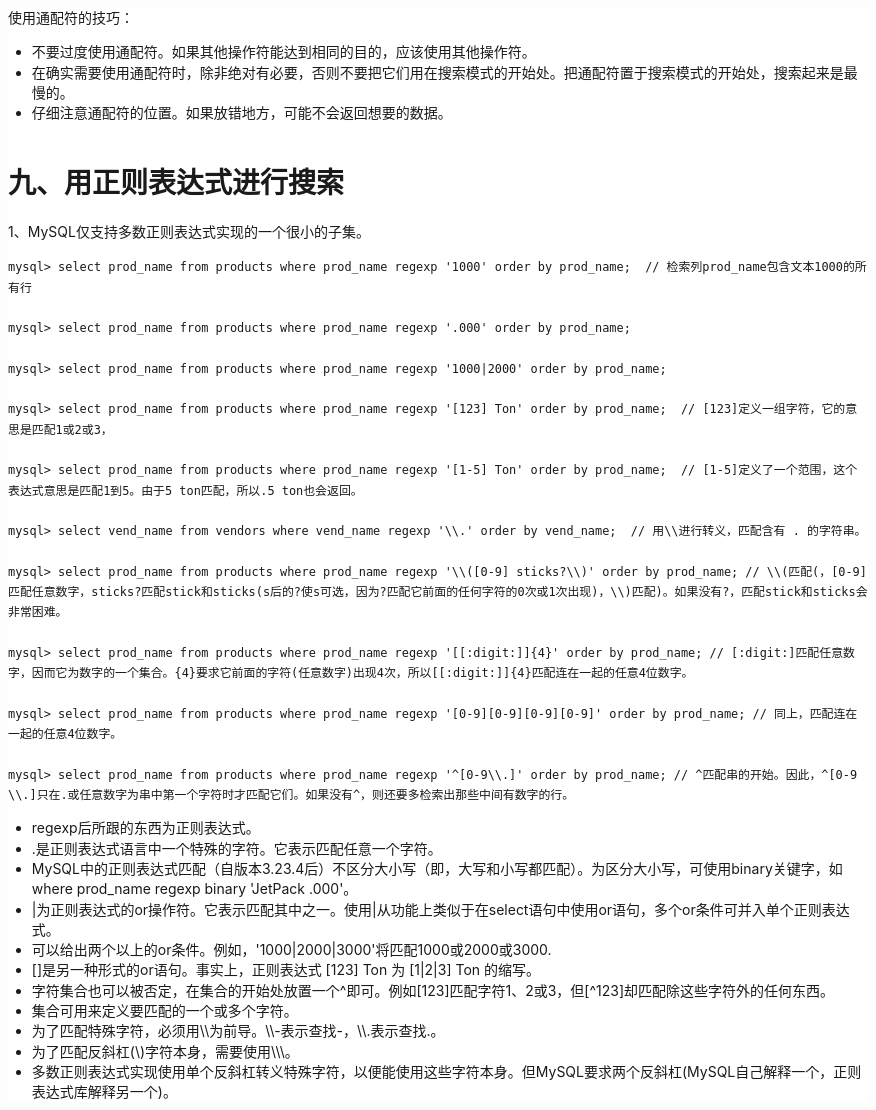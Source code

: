 使用通配符的技巧：
- 不要过度使用通配符。如果其他操作符能达到相同的目的，应该使用其他操作符。
- 在确实需要使用通配符时，除非绝对有必要，否则不要把它们用在搜索模式的开始处。把通配符置于搜索模式的开始处，搜索起来是最慢的。
- 仔细注意通配符的位置。如果放错地方，可能不会返回想要的数据。


# 九、用正则表达式进行搜索

1、MySQL仅支持多数正则表达式实现的一个很小的子集。
```
mysql> select prod_name from products where prod_name regexp '1000' order by prod_name;  // 检索列prod_name包含文本1000的所有行

mysql> select prod_name from products where prod_name regexp '.000' order by prod_name;

mysql> select prod_name from products where prod_name regexp '1000|2000' order by prod_name;

mysql> select prod_name from products where prod_name regexp '[123] Ton' order by prod_name;  // [123]定义一组字符，它的意思是匹配1或2或3，

mysql> select prod_name from products where prod_name regexp '[1-5] Ton' order by prod_name;  // [1-5]定义了一个范围，这个表达式意思是匹配1到5。由于5 ton匹配，所以.5 ton也会返回。

mysql> select vend_name from vendors where vend_name regexp '\\.' order by vend_name;  // 用\\进行转义，匹配含有 . 的字符串。

mysql> select prod_name from products where prod_name regexp '\\([0-9] sticks?\\)' order by prod_name; // \\(匹配(，[0-9]匹配任意数字，sticks?匹配stick和sticks(s后的?使s可选，因为?匹配它前面的任何字符的0次或1次出现)，\\)匹配)。如果没有?，匹配stick和sticks会非常困难。

mysql> select prod_name from products where prod_name regexp '[[:digit:]]{4}' order by prod_name; // [:digit:]匹配任意数字，因而它为数字的一个集合。{4}要求它前面的字符(任意数字)出现4次，所以[[:digit:]]{4}匹配连在一起的任意4位数字。

mysql> select prod_name from products where prod_name regexp '[0-9][0-9][0-9][0-9]' order by prod_name; // 同上，匹配连在一起的任意4位数字。

mysql> select prod_name from products where prod_name regexp '^[0-9\\.]' order by prod_name; // ^匹配串的开始。因此，^[0-9\\.]只在.或任意数字为串中第一个字符时才匹配它们。如果没有^，则还要多检索出那些中间有数字的行。
```

- regexp后所跟的东西为正则表达式。
- .是正则表达式语言中一个特殊的字符。它表示匹配任意一个字符。
- MySQL中的正则表达式匹配（自版本3.23.4后）不区分大小写（即，大写和小写都匹配）。为区分大小写，可使用binary关键字，如where prod_name regexp binary 'JetPack .000'。
- |为正则表达式的or操作符。它表示匹配其中之一。使用|从功能上类似于在select语句中使用or语句，多个or条件可并入单个正则表达式。
- 可以给出两个以上的or条件。例如，'1000|2000|3000'将匹配1000或2000或3000.
- []是另一种形式的or语句。事实上，正则表达式 [123] Ton 为 [1|2|3] Ton 的缩写。
- 字符集合也可以被否定，在集合的开始处放置一个^即可。例如[123]匹配字符1、2或3，但[^123]却匹配除这些字符外的任何东西。
- 集合可用来定义要匹配的一个或多个字符。
- 为了匹配特殊字符，必须用\\\为前导。\\\\-表示查找-，\\\\.表示查找.。
- 为了匹配反斜杠(\\)字符本身，需要使用\\\\\。
- 多数正则表达式实现使用单个反斜杠转义特殊字符，以便能使用这些字符本身。但MySQL要求两个反斜杠(MySQL自己解释一个，正则表达式库解释另一个)。
